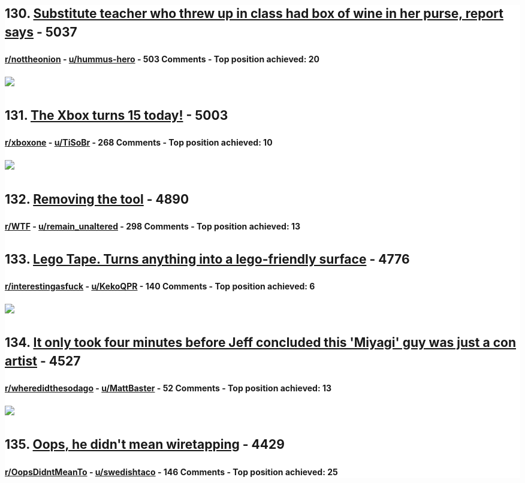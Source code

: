 ## 130. [Substitute teacher who threw up in class had box of wine in her purse, report says](http://reddit.com/r/nottheonion/comments/5z92ia/substitute_teacher_who_threw_up_in_class_had_box/) - 5037
#### [r/nottheonion](http://reddit.com/r/nottheonion) - [u/hummus-hero](http://reddit.com/u/hummus-hero) - 503 Comments - Top position achieved: 20

<a href="http://www.wdsu.com/article/substitute-teacher-who-threw-up-in-class-had-box-of-wine-in-her-purse-report-says/9126649"><img src="https://b.thumbs.redditmedia.com/o96mGzAczhI8jW70wJgbt7lGXNTU2f1e9x4Or90aUDw.jpg"></img></a>

## 131. [The Xbox turns 15 today!](http://reddit.com/r/xboxone/comments/5zb258/the_xbox_turns_15_today/) - 5003
#### [r/xboxone](http://reddit.com/r/xboxone) - [u/TiSoBr](http://reddit.com/u/TiSoBr) - 268 Comments - Top position achieved: 10

<a href="http://icdn4.digitaltrends.com/image/the-history-of-the-xbox-2001-consumer-electronics-show-958x633.jpg?ver=1"><img src="https://b.thumbs.redditmedia.com/pkmn-UFonioSBABVtHomUIUTrHr0kFwX2P0xMi6VZuo.jpg"></img></a>

## 132. [Removing the tool](http://reddit.com/r/WTF/comments/5zfizt/removing_the_tool/) - 4890
#### [r/WTF](http://reddit.com/r/WTF) - [u/remain_unaltered](http://reddit.com/u/remain_unaltered) - 298 Comments - Top position achieved: 13

## 133. [Lego Tape. Turns anything into a lego-friendly surface](http://reddit.com/r/interestingasfuck/comments/5zfxei/lego_tape_turns_anything_into_a_legofriendly/) - 4776
#### [r/interestingasfuck](http://reddit.com/r/interestingasfuck) - [u/KekoQPR](http://reddit.com/u/KekoQPR) - 140 Comments - Top position achieved: 6

<a href="http://i.imgur.com/woSw3KU.gifv"><img src="https://b.thumbs.redditmedia.com/5dsckfSVvy8ef0u8Q5iuofNMJVAXb_uHUJRjF3CUIWU.jpg"></img></a>

## 134. [It only took four minutes before Jeff concluded this 'Miyagi' guy was just a con artist](http://reddit.com/r/wheredidthesodago/comments/5zaly5/it_only_took_four_minutes_before_jeff_concluded/) - 4527
#### [r/wheredidthesodago](http://reddit.com/r/wheredidthesodago) - [u/MattBaster](http://reddit.com/u/MattBaster) - 52 Comments - Top position achieved: 13

<a href="http://i.imgur.com/1AVigCv.gifv"><img src="https://b.thumbs.redditmedia.com/KCEu-gd2PMRVo5_SHuRqWTJ0YBbcdKfa83h1ilzMBWQ.jpg"></img></a>

## 135. [Oops, he didn't mean wiretapping](http://reddit.com/r/OopsDidntMeanTo/comments/5z8v6l/oops_he_didnt_mean_wiretapping/) - 4429
#### [r/OopsDidntMeanTo](http://reddit.com/r/OopsDidntMeanTo) - [u/swedishtaco](http://reddit.com/u/swedishtaco) - 146 Comments - Top position achieved: 25
